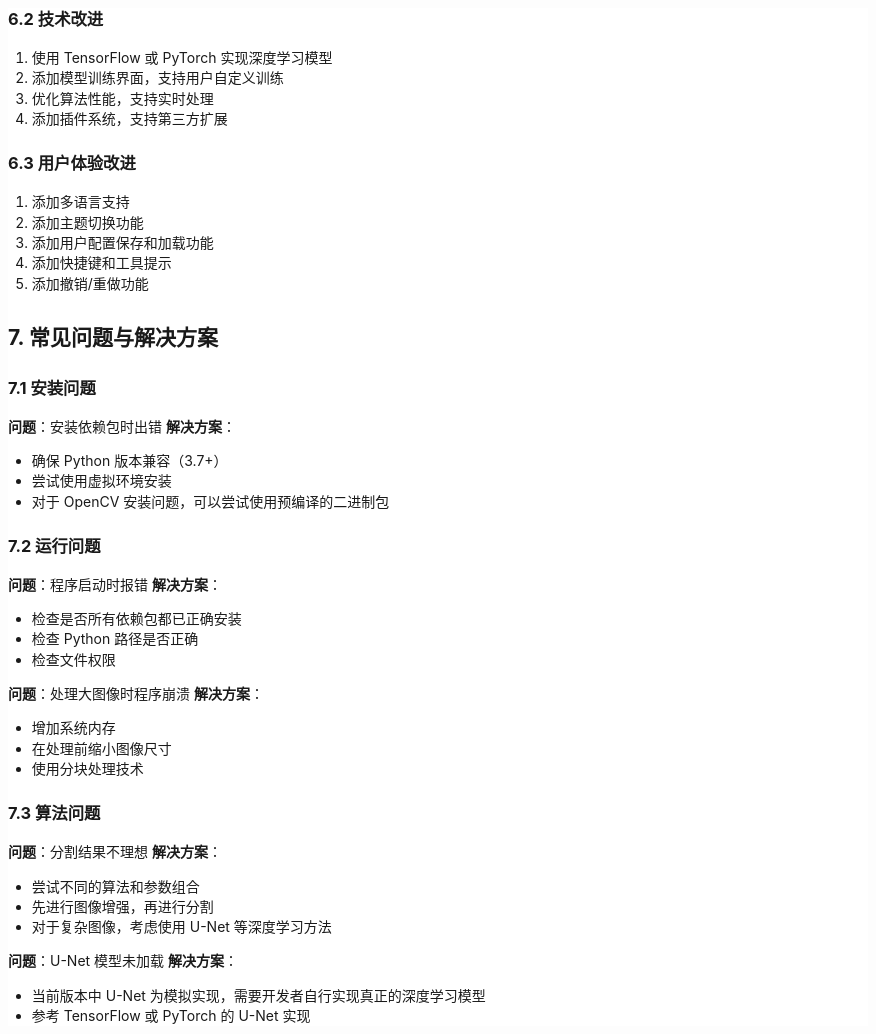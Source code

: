 ### 6.2 技术改进

1. 使用 TensorFlow 或 PyTorch 实现深度学习模型
2. 添加模型训练界面，支持用户自定义训练
3. 优化算法性能，支持实时处理
4. 添加插件系统，支持第三方扩展

### 6.3 用户体验改进

1. 添加多语言支持
2. 添加主题切换功能
3. 添加用户配置保存和加载功能
4. 添加快捷键和工具提示
5. 添加撤销/重做功能

## 7. 常见问题与解决方案

### 7.1 安装问题

**问题**：安装依赖包时出错
**解决方案**：
- 确保 Python 版本兼容（3.7+）
- 尝试使用虚拟环境安装
- 对于 OpenCV 安装问题，可以尝试使用预编译的二进制包

### 7.2 运行问题

**问题**：程序启动时报错
**解决方案**：
- 检查是否所有依赖包都已正确安装
- 检查 Python 路径是否正确
- 检查文件权限

**问题**：处理大图像时程序崩溃
**解决方案**：
- 增加系统内存
- 在处理前缩小图像尺寸
- 使用分块处理技术

### 7.3 算法问题

**问题**：分割结果不理想
**解决方案**：
- 尝试不同的算法和参数组合
- 先进行图像增强，再进行分割
- 对于复杂图像，考虑使用 U-Net 等深度学习方法

**问题**：U-Net 模型未加载
**解决方案**：
- 当前版本中 U-Net 为模拟实现，需要开发者自行实现真正的深度学习模型
- 参考 TensorFlow 或 PyTorch 的 U-Net 实现
